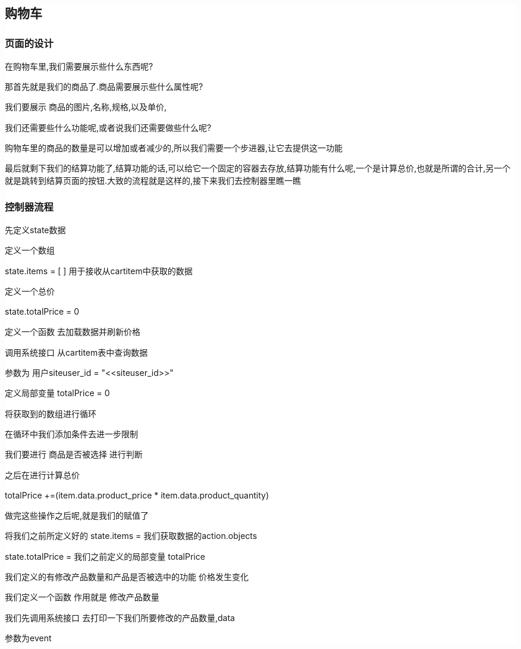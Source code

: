 ## 购物车

### 页面的设计

在购物车里,我们需要展示些什么东西呢?

那首先就是我们的商品了.商品需要展示些什么属性呢?

我们要展示 商品的图片,名称,规格,以及单价,

我们还需要些什么功能呢,或者说我们还需要做些什么呢?

购物车里的商品的数量是可以增加或者减少的,所以我们需要一个步进器,让它去提供这一功能

最后就剩下我们的结算功能了,结算功能的话,可以给它一个固定的容器去存放,结算功能有什么呢,一个是计算总价,也就是所谓的合计,另一个就是跳转到结算页面的按钮.大致的流程就是这样的,接下来我们去控制器里瞧一瞧

### 控制器流程

先定义state数据

定义一个数组

state.items = [ ] 用于接收从cartitem中获取的数据

定义一个总价

state.totalPrice = 0

定义一个函数 去加载数据并刷新价格

调用系统接口   从cartitem表中查询数据   

参数为 用户siteuser_id = "<<siteuser_id>>"

定义局部变量 totalPrice = 0

将获取到的数组进行循环

在循环中我们添加条件去进一步限制

我们要进行 商品是否被选择 进行判断

之后在进行计算总价

totalPrice +=(item.data.product_price * item.data.product_quantity)

做完这些操作之后呢,就是我们的赋值了

将我们之前所定义好的 state.items = 我们获取数据的action.objects

state.totalPrice  = 我们之前定义的局部变量 totalPrice



我们定义的有修改产品数量和产品是否被选中的功能 价格发生变化

我们定义一个函数 作用就是 修改产品数量

我们先调用系统接口 去打印一下我们所要修改的产品数量,data

参数为event

